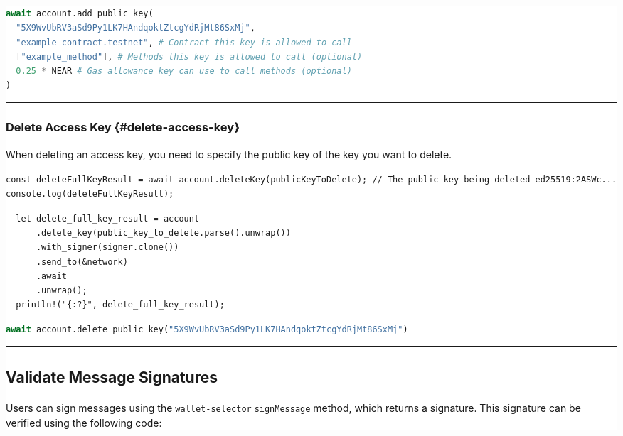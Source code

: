  </TabItem>
  <TabItem value="python" label="🐍 Python">

  ```python
  await account.add_public_key(
    "5X9WvUbRV3aSd9Py1LK7HAndqoktZtcgYdRjMt86SxMj",
    "example-contract.testnet", # Contract this key is allowed to call
    ["example_method"], # Methods this key is allowed to call (optional)
    0.25 * NEAR # Gas allowance key can use to call methods (optional)
  )
  ```
  </TabItem>

</Tabs>

<hr class="subsection" />

### Delete Access Key {#delete-access-key}

When deleting an access key, you need to specify the public key of the key you want to delete.

<Tabs groupId="api">
  <TabItem value="js" label="🌐 JavaScript">

  ```
const deleteFullKeyResult = await account.deleteKey(publicKeyToDelete); // The public key being deleted ed25519:2ASWc...
console.log(deleteFullKeyResult);
```

  </TabItem>
  <TabItem value="rust" label="🦀 Rust">

  ```
    let delete_full_key_result = account
        .delete_key(public_key_to_delete.parse().unwrap())
        .with_signer(signer.clone())
        .send_to(&network)
        .await
        .unwrap();
    println!("{:?}", delete_full_key_result);
```

  </TabItem>
  <TabItem value="python" label="🐍 Python">

  ```python
  await account.delete_public_key("5X9WvUbRV3aSd9Py1LK7HAndqoktZtcgYdRjMt86SxMj")
  ```
  </TabItem>
</Tabs>

---

## Validate Message Signatures

Users can sign messages using the `wallet-selector` `signMessage` method, which returns a signature. This signature can be verified using the following code:
